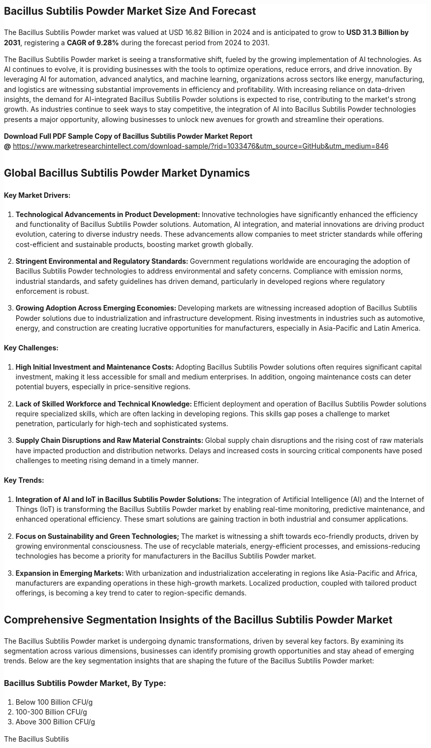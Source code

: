 <h2>Bacillus Subtilis Powder Market Size And Forecast</h2><p>The Bacillus Subtilis Powder market was valued at USD 16.82 Billion in 2024 and is anticipated to grow to <strong>USD 31.3 Billion by 2031</strong>, registering a <strong>CAGR of 9.28%</strong> during the forecast period from 2024 to 2031.</p><p>The Bacillus Subtilis Powder market is seeing a transformative shift, fueled by the growing implementation of AI technologies. As AI continues to evolve, it is providing businesses with the tools to optimize operations, reduce errors, and drive innovation. By leveraging AI for automation, advanced analytics, and machine learning, organizations across sectors like energy, manufacturing, and logistics are witnessing substantial improvements in efficiency and profitability. With increasing reliance on data-driven insights, the demand for AI-integrated Bacillus Subtilis Powder solutions is expected to rise, contributing to the market's strong growth. As industries continue to seek ways to stay competitive, the integration of AI into Bacillus Subtilis Powder technologies presents a major opportunity, allowing businesses to unlock new avenues for growth and streamline their operations.</p><p><strong>Download Full PDF Sample Copy of Bacillus Subtilis Powder Market Report @</strong>&nbsp;<a href="https://www.marketresearchintellect.com/download-sample/?rid=1033476&amp;utm_source=GitHub&amp;utm_medium=846">https://www.marketresearchintellect.com/download-sample/?rid=1033476&amp;utm_source=GitHub&amp;utm_medium=846</a></p><h2>Global Bacillus Subtilis Powder Market Dynamics</h2><h4><strong>Key Market Drivers:</strong></h4><ol><li><p><strong>Technological Advancements in Product Development:&nbsp;</strong>Innovative technologies have significantly enhanced the efficiency and functionality of Bacillus Subtilis Powder solutions. Automation, AI integration, and material innovations are driving product evolution, catering to diverse industry needs. These advancements allow companies to meet stricter standards while offering cost-efficient and sustainable products, boosting market growth globally.</p></li><li><p><strong>Stringent Environmental and Regulatory Standards:&nbsp;</strong>Government regulations worldwide are encouraging the adoption of Bacillus Subtilis Powder technologies to address environmental and safety concerns. Compliance with emission norms, industrial standards, and safety guidelines has driven demand, particularly in developed regions where regulatory enforcement is robust.</p></li><li><p><strong>Growing Adoption Across Emerging Economies:&nbsp;</strong>Developing markets are witnessing increased adoption of Bacillus Subtilis Powder solutions due to industrialization and infrastructure development. Rising investments in industries such as automotive, energy, and construction are creating lucrative opportunities for manufacturers, especially in Asia-Pacific and Latin America.</p></li></ol><h4><strong>Key Challenges:</strong></h4><ol><li><p><strong>High Initial Investment and Maintenance Costs:&nbsp;</strong>Adopting Bacillus Subtilis Powder solutions often requires significant capital investment, making it less accessible for small and medium enterprises. In addition, ongoing maintenance costs can deter potential buyers, especially in price-sensitive regions.</p></li><li><p><strong>Lack of Skilled Workforce and Technical Knowledge:&nbsp;</strong>Efficient deployment and operation of Bacillus Subtilis Powder solutions require specialized skills, which are often lacking in developing regions. This skills gap poses a challenge to market penetration, particularly for high-tech and sophisticated systems.</p></li><li><p><strong>Supply Chain Disruptions and Raw Material Constraints:&nbsp;</strong>Global supply chain disruptions and the rising cost of raw materials have impacted production and distribution networks. Delays and increased costs in sourcing critical components have posed challenges to meeting rising demand in a timely manner.</p></li></ol><h4><strong>Key Trends:</strong></h4><ol><li><p><strong>Integration of AI and IoT in Bacillus Subtilis Powder Solutions:&nbsp;</strong>The integration of Artificial Intelligence (AI) and the Internet of Things (IoT) is transforming the Bacillus Subtilis Powder market by enabling real-time monitoring, predictive maintenance, and enhanced operational efficiency. These smart solutions are gaining traction in both industrial and consumer applications.</p></li><li><p><strong>Focus on Sustainability and Green Technologies;&nbsp;</strong>The market is witnessing a shift towards eco-friendly products, driven by growing environmental consciousness. The use of recyclable materials, energy-efficient processes, and emissions-reducing technologies has become a priority for manufacturers in the Bacillus Subtilis Powder market.</p></li><li><p><strong>Expansion in Emerging Markets:&nbsp;</strong>With urbanization and industrialization accelerating in regions like Asia-Pacific and Africa, manufacturers are expanding operations in these high-growth markets. Localized production, coupled with tailored product offerings, is becoming a key trend to cater to region-specific demands.</p></li></ol><div class="article-main__content" data-test-id="publishing-text-block"><h2>Comprehensive Segmentation Insights of the Bacillus Subtilis Powder Market</h2><p>The Bacillus Subtilis Powder market is undergoing dynamic transformations, driven by several key factors. By examining its segmentation across various dimensions, businesses can identify promising growth opportunities and stay ahead of emerging trends. Below are the key segmentation insights that are shaping the future of the Bacillus Subtilis Powder market:</p><h3><strong>Bacillus Subtilis Powder Market, By Type:<br /></strong></h3><ol><li>Below 100 Billion CFU/g<li> 100-300 Billion CFU/g<li> Above 300 Billion CFU/g</li></ol><p>The Bacillus Subtilis